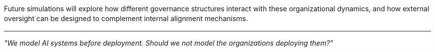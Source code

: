 Future simulations will explore how different governance structures interact with these organizational dynamics, and how external oversight can be designed to complement internal alignment mechanisms.

---

*"We model AI systems before deployment. Should we not model the organizations deploying them?"*
